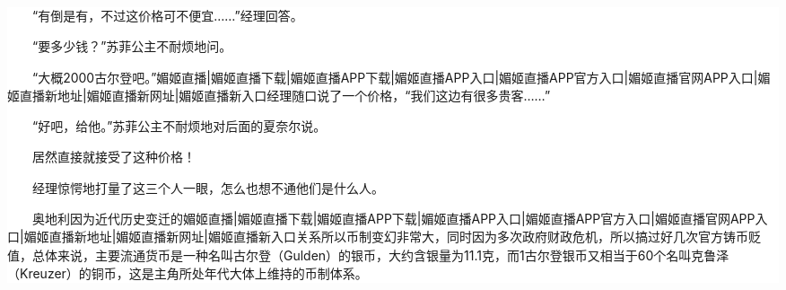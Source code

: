 　　“有倒是有，不过这价格可不便宜……”经理回答。

　　“要多少钱？”苏菲公主不耐烦地问。

　　“大概2000古尔登吧。”媚姬直播|媚姬直播下载|媚姬直播APP下载|媚姬直播APP入口|媚姬直播APP官方入口|媚姬直播官网APP入口|媚姬直播新地址|媚姬直播新网址|媚姬直播新入口经理随口说了一个价格，“我们这边有很多贵客……”

　　“好吧，给他。”苏菲公主不耐烦地对后面的夏奈尔说。

　　居然直接就接受了这种价格！

　　经理惊愕地打量了这三个人一眼，怎么也想不通他们是什么人。

　　奥地利因为近代历史变迁的媚姬直播|媚姬直播下载|媚姬直播APP下载|媚姬直播APP入口|媚姬直播APP官方入口|媚姬直播官网APP入口|媚姬直播新地址|媚姬直播新网址|媚姬直播新入口关系所以币制变幻非常大，同时因为多次政府财政危机，所以搞过好几次官方铸币贬值，总体来说，主要流通货币是一种名叫古尔登（Gulden）的银币，大约含银量为11.1克，而1古尔登银币又相当于60个名叫克鲁泽（Kreuzer）的铜币，这是主角所处年代大体上维持的币制体系。
